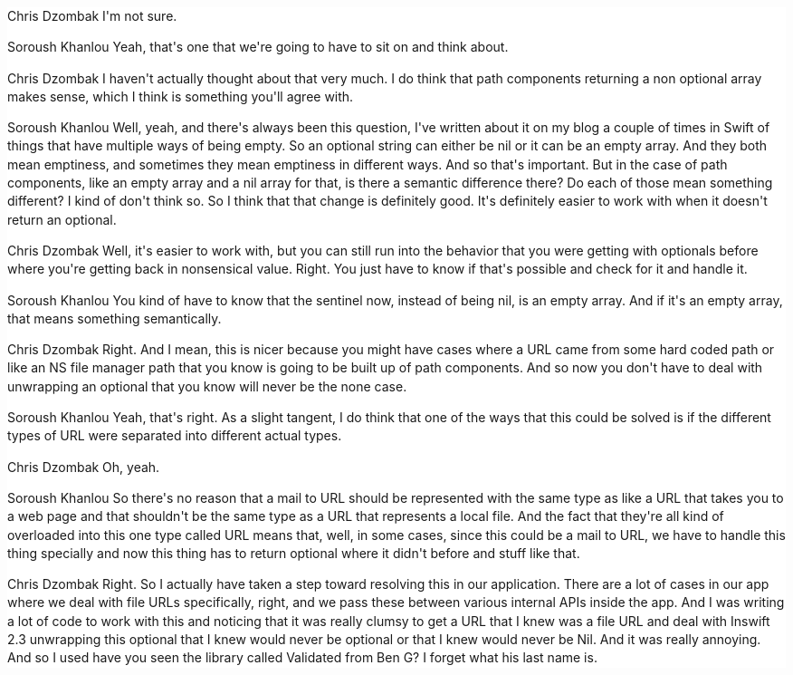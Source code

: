 Chris Dzombak
I'm not sure.

Soroush Khanlou
Yeah, that's one that we're going to have to sit on and think about.

Chris Dzombak
I haven't actually thought about that very much. I do think that path components returning a non optional array makes sense, which I think is something you'll agree with.

Soroush Khanlou
Well, yeah, and there's always been this question, I've written about it on my blog a couple of times in Swift of things that have multiple ways of being empty. So an optional string can either be nil or it can be an empty array. And they both mean emptiness, and sometimes they mean emptiness in different ways. And so that's important. But in the case of path components, like an empty array and a nil array for that, is there a semantic difference there? Do each of those mean something different? I kind of don't think so. So I think that that change is definitely good. It's definitely easier to work with when it doesn't return an optional.

Chris Dzombak
Well, it's easier to work with, but you can still run into the behavior that you were getting with optionals before where you're getting back in nonsensical value. Right. You just have to know if that's possible and check for it and handle it.

Soroush Khanlou
You kind of have to know that the sentinel now, instead of being nil, is an empty array. And if it's an empty array, that means something semantically.

Chris Dzombak
Right. And I mean, this is nicer because you might have cases where a URL came from some hard coded path or like an NS file manager path that you know is going to be built up of path components. And so now you don't have to deal with unwrapping an optional that you know will never be the none case.

Soroush Khanlou
Yeah, that's right. As a slight tangent, I do think that one of the ways that this could be solved is if the different types of URL were separated into different actual types.

Chris Dzombak
Oh, yeah.

Soroush Khanlou
So there's no reason that a mail to URL should be represented with the same type as like a URL that takes you to a web page and that shouldn't be the same type as a URL that represents a local file. And the fact that they're all kind of overloaded into this one type called URL means that, well, in some cases, since this could be a mail to URL, we have to handle this thing specially and now this thing has to return optional where it didn't before and stuff like that.

Chris Dzombak
Right. So I actually have taken a step toward resolving this in our application. There are a lot of cases in our app where we deal with file URLs specifically, right, and we pass these between various internal APIs inside the app. And I was writing a lot of code to work with this and noticing that it was really clumsy to get a URL that I knew was a file URL and deal with Inswift 2.3 unwrapping this optional that I knew would never be optional or that I knew would never be Nil. And it was really annoying. And so I used have you seen the library called Validated from Ben G? I forget what his last name is.
